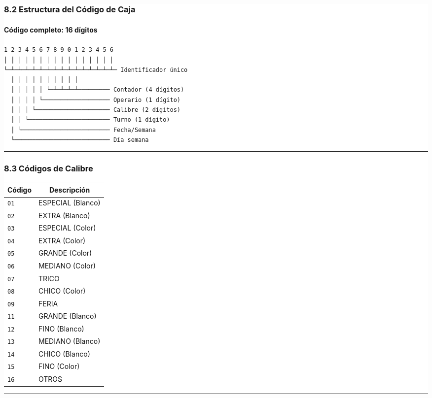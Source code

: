 
### 8.2 Estructura del Código de Caja

#### Código completo: 16 dígitos

```
1 2 3 4 5 6 7 8 9 0 1 2 3 4 5 6
│ │ │ │ │ │ │ │ │ │ │ │ │ │ │ │
└─┴─┴─┴─┴─┴─┴─┴─┴─┴─┴─┴─┴─┴─┴─┴─ Identificador único
  │ │ │ │ │ │ │ │ │ │
  │ │ │ │ │ └─┴─┴─┴─┴───────── Contador (4 dígitos)
  │ │ │ │ └─────────────────── Operario (1 dígito)
  │ │ │ └───────────────────── Calibre (2 dígitos)
  │ │ └─────────────────────── Turno (1 dígito)
  │ └───────────────────────── Fecha/Semana
  └─────────────────────────── Día semana
```

---

### 8.3 Códigos de Calibre

| Código | Descripción       |
| ------ | ----------------- |
| `01`   | ESPECIAL (Blanco) |
| `02`   | EXTRA (Blanco)    |
| `03`   | ESPECIAL (Color)  |
| `04`   | EXTRA (Color)     |
| `05`   | GRANDE (Color)    |
| `06`   | MEDIANO (Color)   |
| `07`   | TRICO             |
| `08`   | CHICO (Color)     |
| `09`   | FERIA             |
| `11`   | GRANDE (Blanco)   |
| `12`   | FINO (Blanco)     |
| `13`   | MEDIANO (Blanco)  |
| `14`   | CHICO (Blanco)    |
| `15`   | FINO (Color)      |
| `16`   | OTROS             |

---
